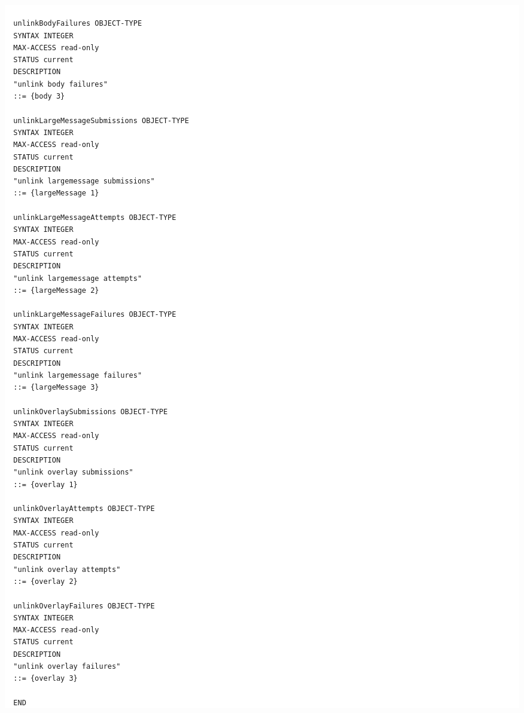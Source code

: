 ```

  unlinkBodyFailures OBJECT-TYPE
  SYNTAX INTEGER
  MAX-ACCESS read-only
  STATUS current
  DESCRIPTION
  "unlink body failures"
  ::= {body 3}

  unlinkLargeMessageSubmissions OBJECT-TYPE
  SYNTAX INTEGER
  MAX-ACCESS read-only
  STATUS current
  DESCRIPTION
  "unlink largemessage submissions"
  ::= {largeMessage 1}

  unlinkLargeMessageAttempts OBJECT-TYPE
  SYNTAX INTEGER
  MAX-ACCESS read-only
  STATUS current
  DESCRIPTION
  "unlink largemessage attempts"
  ::= {largeMessage 2}

  unlinkLargeMessageFailures OBJECT-TYPE
  SYNTAX INTEGER
  MAX-ACCESS read-only
  STATUS current
  DESCRIPTION
  "unlink largemessage failures"
  ::= {largeMessage 3}

  unlinkOverlaySubmissions OBJECT-TYPE
  SYNTAX INTEGER
  MAX-ACCESS read-only
  STATUS current
  DESCRIPTION
  "unlink overlay submissions"
  ::= {overlay 1}

  unlinkOverlayAttempts OBJECT-TYPE
  SYNTAX INTEGER
  MAX-ACCESS read-only
  STATUS current
  DESCRIPTION
  "unlink overlay attempts"
  ::= {overlay 2}

  unlinkOverlayFailures OBJECT-TYPE
  SYNTAX INTEGER
  MAX-ACCESS read-only
  STATUS current
  DESCRIPTION
  "unlink overlay failures"
  ::= {overlay 3}

  END
```
